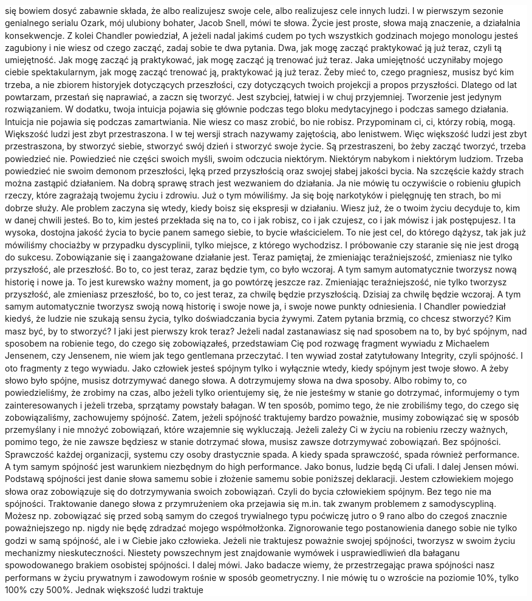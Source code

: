 się bowiem dosyć zabawnie składa, że albo realizujesz swoje cele, albo realizujesz cele innych ludzi.  I w pierwszym sezonie genialnego serialu Ozark, mój ulubiony bohater, Jacob Snell, mówi te słowa.  Życie jest proste, słowa mają znaczenie, a działalnia konsekwencje.  Z kolei Chandler powiedział,  A jeżeli nadal jakimś cudem po tych wszystkich godzinach mojego monologu jesteś zagubiony i nie wiesz od czego zacząć,  zadaj sobie te dwa pytania.  Dwa, jak mogę zacząć praktykować ją już teraz, czyli tą umiejętność.  Jak mogę zacząć ją praktykować, jak mogę zacząć ją trenować już teraz.  Jaka umiejętność uczyniłaby mojego ciebie spektakularnym, jak mogę zacząć trenować ją, praktykować ją już teraz.  Żeby mieć to, czego pragniesz, musisz być kim trzeba, a nie zbiorem historyjek dotyczących przeszłości,  czy dotyczących twoich projekcji a propos przyszłości.  Dlatego od lat powtarzam, przestań się naprawiać, a zaczn się tworzyć.  Jest szybciej, łatwiej i w chuj przyjemniej.  Tworzenie jest jedynym rozwiązaniem.  W dodatku, twoja intuicja pojawia się głównie podczas tego bloku medytacyjnego i podczas samego działania.  Intuicja nie pojawia się podczas zamartwiania.  Nie wiesz co masz zrobić, bo nie robisz.  Przypominam ci,  ci, którzy robią, mogą.  Większość ludzi jest zbyt przestraszona.  I w tej wersji strach nazywamy zajętością, abo lenistwem.  Więc większość ludzi jest zbyt przestraszona, by stworzyć siebie, stworzyć swój dzień i stworzyć swoje życie.  Są przestraszeni, bo żeby zacząć tworzyć, trzeba powiedzieć nie.  Powiedzieć nie części swoich myśli, swoim odczucia niektórym.  Niektórym nabykom i niektórym ludziom.  Trzeba powiedzieć nie swoim demonom przeszłości, lęką przed przyszłością oraz swojej słabej jakości bycia.  Na szczęście każdy strach można zastąpić działaniem.  Na dobrą sprawę strach jest wezwaniem do działania.  Ja nie mówię tu oczywiście o robieniu głupich rzeczy, które zagrażają twojemu życiu i zdrowiu.  Już o tym mówiliśmy.  Ja się boję narkotyków i pielęgnuję ten strach, bo mi dobrze służy.  Ale problem zaczyna się wtedy, kiedy boisz się ekspresji w działaniu.  Wiesz już, że o twoim życiu decyduje to, kim w danej chwili jesteś.  Bo to, kim jesteś przekłada się na to, co i jak robisz, co i jak czujesz, co i jak mówisz i jak postępujesz.  I ta wysoka, dostojna jakość życia to bycie panem samego siebie, to bycie właścicielem.  To nie jest cel, do którego dążysz, tak jak już mówiliśmy chociażby w przypadku dyscyplinii, tylko miejsce, z którego wychodzisz.  I próbowanie czy staranie się nie jest drogą do sukcesu.  Zobowiązanie się i zaangażowane działanie jest.  Teraz pamiętaj, że zmieniając teraźniejszość, zmieniasz nie tylko przyszłość, ale przeszłość.  Bo to, co jest teraz, zaraz będzie tym, co było wczoraj.  A tym samym automatycznie tworzysz nową historię i nowe ja.  To jest kurewsko ważny moment, ja go powtórzę jeszcze raz.  Zmieniając teraźniejszość, nie tylko tworzysz przyszłość, ale zmieniasz przeszłość,  bo to, co jest teraz, za chwilę będzie przyszłością.  Dzisiaj za chwilę będzie wczoraj.  A tym samym automatycznie tworzysz swoją nową historię i swoje nowe ja, i swoje nowe punkty odniesienia.  I Chandler powiedział kiedyś, że ludzie nie szukają sensu życia, tylko doświadczania bycia żywymi.  Zatem pytania brzmią, co chcesz stworzyć?  Kim masz być, by to stworzyć?  I jaki jest pierwszy krok teraz?  Jeżeli nadal zastanawiasz się nad sposobem na to, by być spójnym,  nad sposobem na robienie tego, do czego się zobowiązałeś,  przedstawiam Cię pod rozwagę fragment wywiadu z Michaelem Jensenem,  czy Jensenem, nie wiem jak tego gentlemana przeczytać.  I ten wywiad został zatytułowany Integrity, czyli spójność.  I oto fragmenty z tego wywiadu.  Jako człowiek jesteś spójnym tylko i wyłącznie wtedy, kiedy spójnym jest twoje słowo.  A żeby słowo było spójne, musisz dotrzymywać danego słowa.  A dotrzymujemy słowa na dwa sposoby.  Albo robimy to, co powiedzieliśmy, że zrobimy na czas,  albo jeżeli tylko orientujemy się, że nie jesteśmy w stanie go dotrzymać,  informujemy o tym zainteresowanych i jeżeli trzeba, sprzątamy powstały bałagan.  W ten sposób, pomimo tego, że nie zrobiliśmy tego, do czego się zobowiązaliśmy,  zachowujemy spójność.  Zatem, jeżeli spójność traktujemy bardzo poważnie,  musimy zobowiązać się w sposób przemyślany  i nie mnożyć zobowiązań, które wzajemnie się wykluczają.  Jeżeli zależy Ci w życiu na robieniu rzeczy ważnych,  pomimo tego, że nie zawsze będziesz w stanie dotrzymać słowa,  musisz zawsze dotrzymywać zobowiązań.  Bez spójności.  Sprawczość każdej organizacji, systemu czy osoby drastycznie spada.  A kiedy spada sprawczość, spada również performance.  A tym samym spójność jest warunkiem niezbędnym do high performance.  Jako bonus, ludzie będą Ci ufali.  I dalej Jensen mówi.  Podstawą spójności jest danie słowa samemu sobie  i złożenie samemu sobie poniższej deklaracji.  Jestem człowiekiem mojego słowa  oraz zobowiązuje się do dotrzymywania swoich zobowiązań.  Czyli do bycia człowiekiem spójnym.  Bez tego nie ma spójności.  Traktowanie danego słowa z przymrużeniem oka  przejawia się m.in. tak zwanym problemem z samodyscypliną.  Możesz np. zobowiązać się przed sobą samym  do czegoś trywialnego typu  poćwiczę jutro o 9 rano  albo do czegoś znacznie poważniejszego  np. nigdy nie będę zdradzać mojego współmołżonka.  Zignorowanie tego postanowienia  danego sobie nie tylko godzi w samą spójność,  ale i w Ciebie jako człowieka.  Jeżeli nie traktujesz poważnie swojej spójności,  tworzysz w swoim życiu mechanizmy nieskuteczności.  Niestety powszechnym jest znajdowanie wymówek  i usprawiedliwień dla bałaganu  spowodowanego brakiem osobistej spójności.  I dalej mówi.  Jako badacze wiemy, że przestrzegając prawa spójności  nasz performans w życiu prywatnym i zawodowym  rośnie w sposób geometryczny.  I nie mówię tu o wzroście na poziomie 10%,  tylko 100% czy 500%.  Jednak większość ludzi traktuje